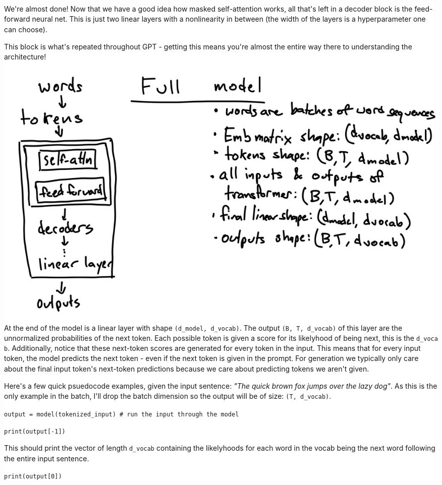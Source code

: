 We're almost done! Now that we have a good idea how masked self-attention works, all that's left in a decoder block is the feed-forward neural net. This is just two linear layers with a nonlinearity in between (the width of the layers is a hyperparameter one can choose).

This block is what's repeated throughout GPT - getting this means you're almost the entire way there to understanding the architecture!

![full model](/static/GPT/GPT_00062.jpg)

At the end of the model is a linear layer with shape `(d_model, d_vocab)`. The output `(B, T, d_vocab)` of this layer are the unnormalized probabilities of the next token. Each possible token is given a score for its likelyhood of being next, this is the `d_vocab`. Additionally, notice that these next-token scores are generated for every token in the input. This means that for every input token, the model predicts the next token - even if the next token is given in the prompt. For generation we typically only care about the final input token's next-token predictions because we care about predicting tokens we aren't given.

Here's a few quick psuedocode examples, given the input sentence: *"The quick brown fox jumps over the lazy dog"*. As this is the only example in the batch, I'll drop the batch dimension so the output will be of size: `(T, d_vocab)`.

`output = model(tokenized_input) # run the input through the model`

`print(output[-1])`

This should print the vector of length `d_vocab` containing the likelyhoods for each word in the vocab being the next word following the entire input sentence.

`print(output[0])`
